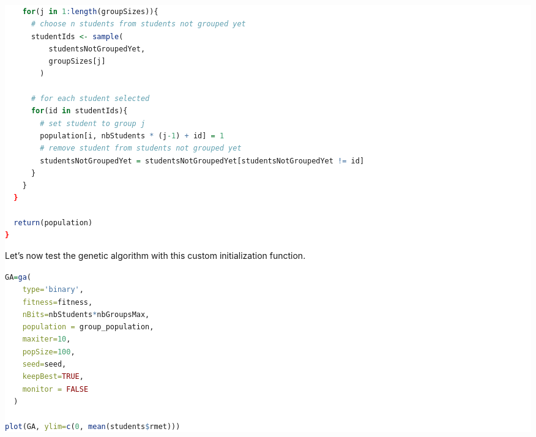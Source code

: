 ``` r
    for(j in 1:length(groupSizes)){
      # choose n students from students not grouped yet
      studentIds <- sample(
          studentsNotGroupedYet,
          groupSizes[j]
        )
      
      # for each student selected
      for(id in studentIds){
        # set student to group j
        population[i, nbStudents * (j-1) + id] = 1
        # remove student from students not grouped yet
        studentsNotGroupedYet = studentsNotGroupedYet[studentsNotGroupedYet != id]
      }
    }
  }
  
  return(population)
}
```

Let’s now test the genetic algorithm with this custom initialization
function.

``` r
GA=ga(
    type='binary',
    fitness=fitness,
    nBits=nbStudents*nbGroupsMax,
    population = group_population,
    maxiter=10,
    popSize=100,
    seed=seed,
    keepBest=TRUE,
    monitor = FALSE
  )

plot(GA, ylim=c(0, mean(students$rmet)))
```
